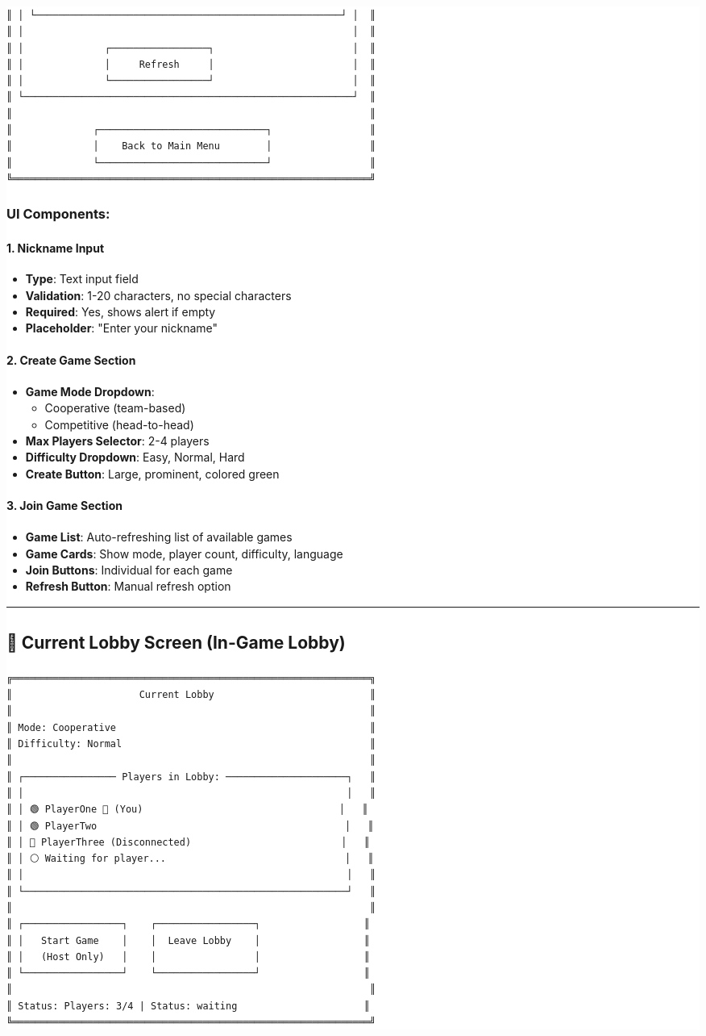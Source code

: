 ```
║ │ └─────────────────────────────────────────────────────┘ │  ║
║ │                                                         │  ║
║ │              ┌─────────────────┐                        │  ║
║ │              │     Refresh     │                        │  ║
║ │              └─────────────────┘                        │  ║
║ └─────────────────────────────────────────────────────────┘  ║
║                                                              ║
║              ┌─────────────────────────────┐                 ║
║              │    Back to Main Menu        │                 ║
║              └─────────────────────────────┘                 ║
╚══════════════════════════════════════════════════════════════╝
```

### **UI Components:**

#### **1. Nickname Input**
- **Type**: Text input field
- **Validation**: 1-20 characters, no special characters
- **Required**: Yes, shows alert if empty
- **Placeholder**: "Enter your nickname"

#### **2. Create Game Section**
- **Game Mode Dropdown**:
  - Cooperative (team-based)
  - Competitive (head-to-head)
- **Max Players Selector**: 2-4 players
- **Difficulty Dropdown**: Easy, Normal, Hard
- **Create Button**: Large, prominent, colored green

#### **3. Join Game Section**
- **Game List**: Auto-refreshing list of available games
- **Game Cards**: Show mode, player count, difficulty, language
- **Join Buttons**: Individual for each game
- **Refresh Button**: Manual refresh option

---

## 👥 **Current Lobby Screen (In-Game Lobby)**

```
╔══════════════════════════════════════════════════════════════╗
║                      Current Lobby                           ║
║                                                              ║
║ Mode: Cooperative                                            ║
║ Difficulty: Normal                                           ║
║                                                              ║
║ ┌──────────────── Players in Lobby: ─────────────────────┐   ║
║ │                                                        │   ║
║ │ 🟢 PlayerOne 👑 (You)                                  │   ║
║ │ 🟢 PlayerTwo                                           │   ║
║ │ 🔴 PlayerThree (Disconnected)                          │   ║
║ │ ⚪ Waiting for player...                               │   ║
║ │                                                        │   ║
║ └────────────────────────────────────────────────────────┘   ║
║                                                              ║
║ ┌─────────────────┐    ┌─────────────────┐                  ║
║ │   Start Game    │    │  Leave Lobby    │                  ║
║ │   (Host Only)   │    │                 │                  ║
║ └─────────────────┘    └─────────────────┘                  ║
║                                                              ║
║ Status: Players: 3/4 | Status: waiting                      ║
╚══════════════════════════════════════════════════════════════╝
```
